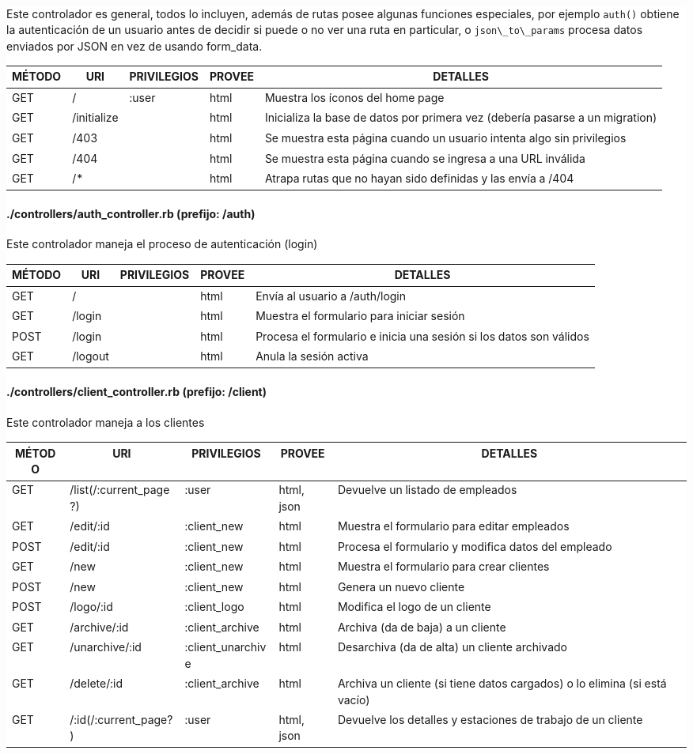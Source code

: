 Este controlador es general, todos lo incluyen, además de rutas posee algunas funciones especiales, por ejemplo `auth()` obtiene la autenticación de un usuario antes de decidir si puede o no ver una ruta en particular, o `json\_to\_params` procesa datos enviados por JSON en vez de usando form\_data.

| MÉTODO | URI         | PRIVILEGIOS | PROVEE | DETALLES                                                                     |
|--------|-------------|-------------|--------|------------------------------------------------------------------------------|
| GET    | /           | :user       | html   | Muestra los íconos del home page                                             |
| GET    | /initialize |             | html   | Inicializa la base de datos por primera vez (debería pasarse a un migration) |
| GET    | /403        |             | html   | Se muestra esta página cuando un usuario intenta algo sin privilegios        |
| GET    | /404        |             | html   | Se muestra esta página cuando se ingresa a una URL inválida                  |
| GET    | /\*         |             | html   | Atrapa rutas que no hayan sido definidas y las envía a /404                  |

#### ./controllers/auth\_controller.rb (prefijo: /auth)

Este controlador maneja el proceso de autenticación (login)

| MÉTODO | URI     | PRIVILEGIOS | PROVEE | DETALLES                                                           |
|--------|---------|-------------|--------|--------------------------------------------------------------------|
| GET    | /       |             | html   | Envía al usuario a /auth/login                                     |
| GET    | /login  |             | html   | Muestra el formulario para iniciar sesión                          |
| POST   | /login  |             | html   | Procesa el formulario e inicia una sesión si los datos son válidos |
| GET    | /logout |             | html   | Anula la sesión activa                                             |

#### ./controllers/client\_controller.rb (prefijo: /client)

Este controlador maneja a los clientes

| MÉTODO | URI                    | PRIVILEGIOS       | PROVEE     | DETALLES                                                                  |
|--------|------------------------|-------------------|------------|---------------------------------------------------------------------------|
| GET    | /list(/:current\_page?) | :user             | html, json | Devuelve un listado de empleados                                          |
| GET    | /edit/:id              | :client\_new       | html       | Muestra el formulario para editar empleados                               |
| POST   | /edit/:id              | :client\_new       | html       | Procesa el formulario y modifica datos del empleado                       |
| GET    | /new                   | :client\_new       | html       | Muestra el formulario para crear clientes                                 |
| POST   | /new                   | :client\_new       | html       | Genera un nuevo cliente                                                   |
| POST   | /logo/:id              | :client\_logo      | html       | Modifica el logo de un cliente                                            |
| GET    | /archive/:id           | :client\_archive   | html       | Archiva (da de baja) a un cliente                                         |
| GET    | /unarchive/:id         | :client\_unarchive | html       | Desarchiva (da de alta) un cliente archivado                              |
| GET    | /delete/:id            | :client\_archive   | html       | Archiva un cliente (si tiene datos cargados) o lo elimina (si está vacío) |
| GET    | /:id(/:current\_page?)  | :user             | html, json | Devuelve los detalles y estaciones de trabajo de un cliente               |
